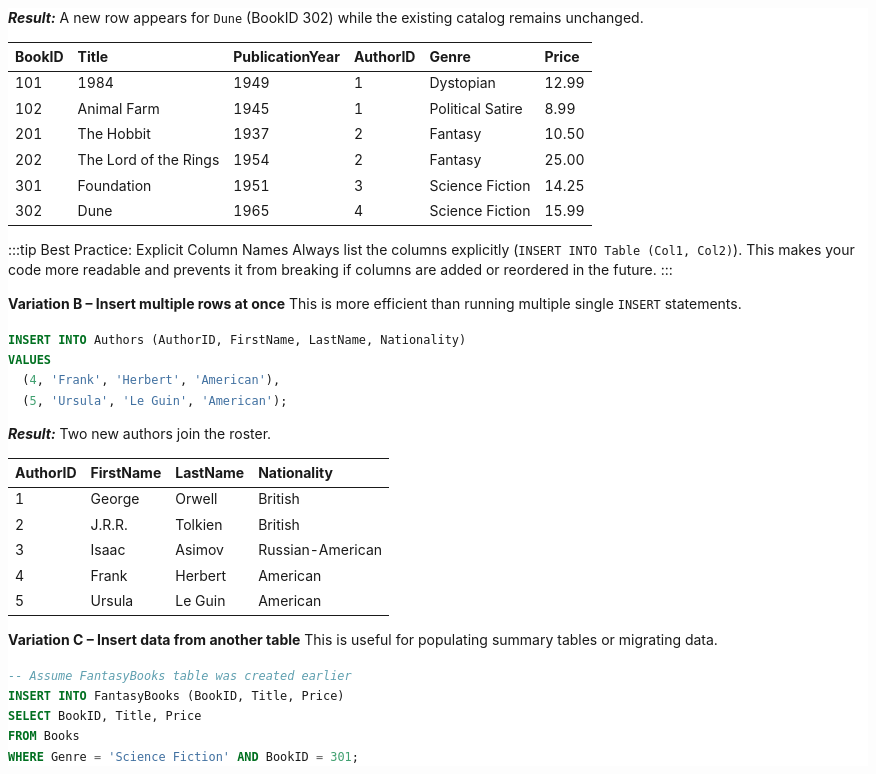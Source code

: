 ***Result:*** A new row appears for `Dune` (BookID 302) while the existing catalog remains unchanged.

| BookID | Title                 | PublicationYear | AuthorID | Genre            | Price |
| :----- | :-------------------- | :-------------- | :------- | :--------------- | :---- |
| 101    | 1984                  | 1949            | 1        | Dystopian        | 12.99 |
| 102    | Animal Farm           | 1945            | 1        | Political Satire | 8.99  |
| 201    | The Hobbit            | 1937            | 2        | Fantasy          | 10.50 |
| 202    | The Lord of the Rings | 1954            | 2        | Fantasy          | 25.00 |
| 301    | Foundation            | 1951            | 3        | Science Fiction  | 14.25 |
| 302    | Dune                  | 1965            | 4        | Science Fiction  | 15.99 |

:::tip Best Practice: Explicit Column Names
Always list the columns explicitly (`INSERT INTO Table (Col1, Col2)`). This makes your code more readable and prevents it from breaking if columns are added or reordered in the future.
:::

**Variation B – Insert multiple rows at once**
This is more efficient than running multiple single `INSERT` statements.

```sql
INSERT INTO Authors (AuthorID, FirstName, LastName, Nationality)
VALUES
  (4, 'Frank', 'Herbert', 'American'),
  (5, 'Ursula', 'Le Guin', 'American');
```

***Result:*** Two new authors join the roster.

| AuthorID | FirstName | LastName | Nationality      |
| :------- | :-------- | :------- | :--------------- |
| 1        | George    | Orwell   | British          |
| 2        | J.R.R.    | Tolkien  | British          |
| 3        | Isaac     | Asimov   | Russian-American |
| 4        | Frank     | Herbert  | American         |
| 5        | Ursula    | Le Guin  | American         |

**Variation C – Insert data from another table**
This is useful for populating summary tables or migrating data.

```sql
-- Assume FantasyBooks table was created earlier
INSERT INTO FantasyBooks (BookID, Title, Price)
SELECT BookID, Title, Price
FROM Books
WHERE Genre = 'Science Fiction' AND BookID = 301;
```
